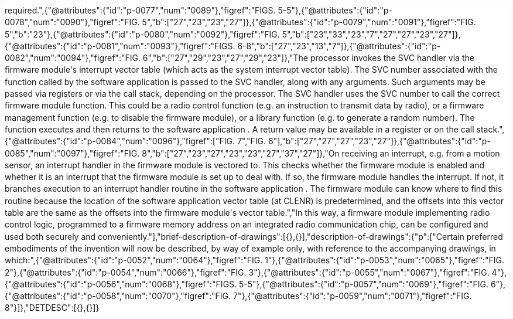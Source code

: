 required.",{"@attributes":{"id":"p-0077","num":"0089"},"figref":"FIGS. 5-5"},{"@attributes":{"id":"p-0078","num":"0090"},"figref":"FIG. 5","b":["27","23","23","27"]},{"@attributes":{"id":"p-0079","num":"0091"},"figref":"FIG. 5","b":"23"},{"@attributes":{"id":"p-0080","num":"0092"},"figref":"FIG. 5","b":["23","33","23","7","27","27","23","27"]},{"@attributes":{"id":"p-0081","num":"0093"},"figref":"FIGS. 6-8","b":["27","23","13","7"]},{"@attributes":{"id":"p-0082","num":"0094"},"figref":"FIG. 6","b":["27","29","23","27","29","23"]},"The processor  invokes the SVC handler via the firmware module's interrupt vector table (which acts as the system interrupt vector table). The SVC number associated with the function called by the software application  is passed to the SVC handler, along with any arguments. Such arguments may be passed via registers or via the call stack, depending on the processor. The SVC handler uses the SVC number to call the correct firmware module function. This could be a radio control function (e.g. an instruction to transmit data by radio), or a firmware management function (e.g. to disable the firmware module), or a library function (e.g. to generate a random number). The function executes and then returns to the software application . A return value may be available in a register or on the call stack.",{"@attributes":{"id":"p-0084","num":"0096"},"figref":["FIG. 7","FIG. 6"],"b":["27","27","27","23","27"]},{"@attributes":{"id":"p-0085","num":"0097"},"figref":"FIG. 8","b":["27","23","27","23","23","27","37","27"]},"On receiving an interrupt, e.g. from a motion sensor, an interrupt handler in the firmware module  is vectored to. This checks whether the firmware module  is enabled and whether it is an interrupt that the firmware module  is set up to deal with. If so, the firmware module  handles the interrupt. If not, it branches execution to an interrupt handler routine in the software application . The firmware module  can know where to find this routine because the location of the software application vector table (at CLENR) is predetermined, and the offsets into this vector table are the same as the offsets into the firmware module's vector table.","In this way, a firmware module implementing radio control logic, programmed to a firmware memory address on an integrated radio communication chip, can be configured and used both securely and conveniently."],"brief-description-of-drawings":[{},{}],"description-of-drawings":{"p":["Certain preferred embodiments of the invention will now be described, by way of example only, with reference to the accompanying drawings, in which:",{"@attributes":{"id":"p-0052","num":"0064"},"figref":"FIG. 1"},{"@attributes":{"id":"p-0053","num":"0065"},"figref":"FIG. 2"},{"@attributes":{"id":"p-0054","num":"0066"},"figref":"FIG. 3"},{"@attributes":{"id":"p-0055","num":"0067"},"figref":"FIG. 4"},{"@attributes":{"id":"p-0056","num":"0068"},"figref":"FIGS. 5-5"},{"@attributes":{"id":"p-0057","num":"0069"},"figref":"FIG. 6"},{"@attributes":{"id":"p-0058","num":"0070"},"figref":"FIG. 7"},{"@attributes":{"id":"p-0059","num":"0071"},"figref":"FIG. 8"}]},"DETDESC":[{},{}]}

